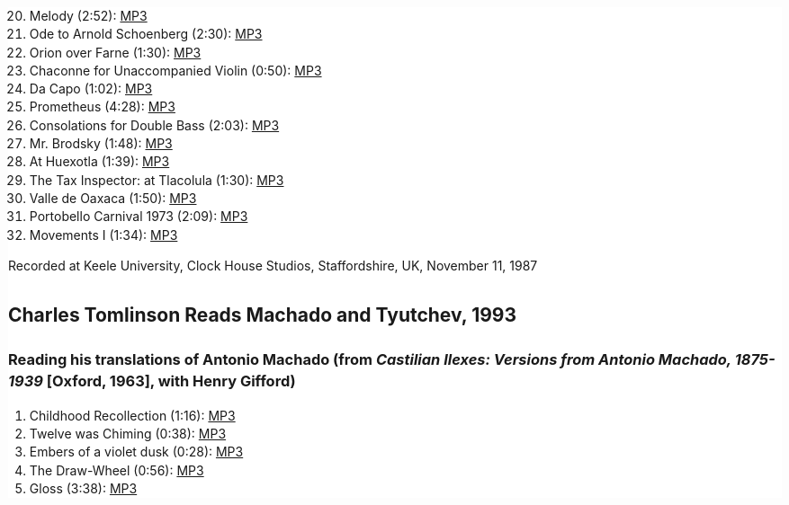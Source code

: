 20. Melody (2:52): [MP3](http://media.sas.upenn.edu/pennsound/authors/Tomlinson/Reads%20His%20Poems%20on%20Music,%201987/Tomlinson-Charles_20_Melody_Charles-Tomlinson-Reads-His-Poems-on-Music_Gloucestershire-UK_11-11-87.mp3)
21. Ode to Arnold Schoenberg (2:30): [MP3](http://media.sas.upenn.edu/pennsound/authors/Tomlinson/Reads%20His%20Poems%20on%20Music,%201987/Tomlinson-Charles_21_Ode-to-Arnold-Schoenberg_Charles-Tomlinson-Reads-His-Poems-on-Music_Gloucestershire-UK_11-11-87.mp3)
22. Orion over Farne (1:30): [MP3](http://media.sas.upenn.edu/pennsound/authors/Tomlinson/Reads%20His%20Poems%20on%20Music,%201987/Tomlinson-Charles_22_Orion-Over-Farne_Charles-Tomlinson-Reads-His-Poems-on-Music_Gloucestershire-UK_11-11-87.mp3)
23. Chaconne for Unaccompanied Violin (0:50): [MP3](http://media.sas.upenn.edu/pennsound/authors/Tomlinson/Reads%20His%20Poems%20on%20Music,%201987/Tomlinson-Charles_23_Chaconne-for-Unaccompanied-Violin_Charles-Tomlinson-Reads-His-Poems-on-Music_Gloucestershire-UK_11-11-87.mp3)
24. Da Capo (1:02): [MP3](http://media.sas.upenn.edu/pennsound/authors/Tomlinson/Reads%20His%20Poems%20on%20Music,%201987/Tomlinson-Charles_24_Da-Capo_Charles-Tomlinson-Reads-His-Poems-on-Music_Gloucestershire-UK_11-11-87.mp3)
25. Prometheus (4:28): [MP3](http://media.sas.upenn.edu/pennsound/authors/Tomlinson/Reads%20His%20Poems%20on%20Music,%201987/Tomlinson-Charles_25_Prometheus_Charles-Tomlinson-Reads-His-Poems-on-Music_Gloucestershire-UK_11-11-87.mp3)
26. Consolations for Double Bass (2:03): [MP3](http://media.sas.upenn.edu/pennsound/authors/Tomlinson/Reads%20His%20Poems%20on%20Music,%201987/Tomlinson-Charles_26_Consolations-for-Double-Bass_Charles-Tomlinson-Reads-His-Poems-on-Music_Gloucestershire-UK_11-11-87.mp33)
27. Mr. Brodsky (1:48): [MP3](http://media.sas.upenn.edu/pennsound/authors/Tomlinson/Reads%20His%20Poems%20on%20Music,%201987/Tomlinson-Charles_27_Mr-Brodsky_Charles-Tomlinson-Reads-His-Poems-on-Music_Gloucestershire-UK_11-11-87.mp3)
28. At Huexotla (1:39): [MP3](http://media.sas.upenn.edu/pennsound/authors/Tomlinson/Reads%20His%20Poems%20on%20Music,%201987/Tomlinson-Charles_28_At-Huexotla_Charles-Tomlinson-Reads-His-Poems-on-Music_Gloucestershire-UK_11-11-87.mp3)
29. The Tax Inspector: at Tlacolula (1:30): [MP3](http://media.sas.upenn.edu/pennsound/authors/Tomlinson/Reads%20His%20Poems%20on%20Music,%201987/Tomlinson-Charles_29_The-Tax-Inspector_Charles-Tomlinson-Reads-His-Poems-on-Music_Gloucestershire-UK_11-11-87.mp3)
30. Valle de Oaxaca (1:50): [MP3](http://media.sas.upenn.edu/pennsound/authors/Tomlinson/Reads%20His%20Poems%20on%20Music,%201987/Tomlinson-Charles_30_Valle-de-Oaxaca_Charles-Tomlinson-Reads-His-Poems-on-Music_Gloucestershire-UK_11-11-87.mp3)
31. Portobello Carnival 1973 (2:09): [MP3](http://media.sas.upenn.edu/pennsound/authors/Tomlinson/Reads%20His%20Poems%20on%20Music,%201987/Tomlinson-Charles_31_Portobello-Carnival-1973_Charles-Tomlinson-Reads-His-Poems-on-Music_Gloucestershire-UK_11-11-87.mp3)
32. Movements I (1:34): [MP3](http://media.sas.upenn.edu/pennsound/authors/Tomlinson/Reads%20His%20Poems%20on%20Music,%201987/Tomlinson-Charles_32_Movements-I_Charles-Tomlinson-Reads-His-Poems-on-Music_Gloucestershire-UK_11-11-87.mp3)

Recorded at Keele University, Clock House Studios, Staffordshire, UK, November 11, 1987

Charles Tomlinson Reads Machado and Tyutchev, 1993
--------------------------------------------------

### Reading his translations of Antonio Machado (from *Castilian Ilexes: Versions from Antonio Machado, 1875-1939* \[Oxford, 1963\], with Henry Gifford)

1.  Childhood Recollection (1:16): [MP3](http://media.sas.upenn.edu/pennsound/authors/Tomlinson/Reads%20Machado%20and%20Tyutchev,%201993/Machado/Tomlinson-Charles_01_Reading-Antonio-Machado-Childhood-Recollection_Charles-Tomlinson-Reads-Machado-and-Tyutchev_UK_9-26-93.mp3)
2.  Twelve was Chiming (0:38): [MP3](http://media.sas.upenn.edu/pennsound/authors/Tomlinson/Reads%20Machado%20and%20Tyutchev,%201993/Machado/Tomlinson-Charles_02_Reading-Antonio-Machado-Twelve-Was-Chiming_Charles-Tomlinson-Reads-Machado-and-Tyutchev_UK_9-26-93.mp3)
3.  Embers of a violet dusk (0:28): [MP3](http://media.sas.upenn.edu/pennsound/authors/Tomlinson/Reads%20Machado%20and%20Tyutchev,%201993/Machado/Tomlinson-Charles_03_Reading-Antonio-Machado-Embers-of-a-Violet-Dusk_Charles-Tomlinson-Reads-Machado-and-Tyutchev_UK_9-26-93.mp3)
4.  The Draw-Wheel (0:56): [MP3](http://media.sas.upenn.edu/pennsound/authors/Tomlinson/Reads%20Machado%20and%20Tyutchev,%201993/Machado/Tomlinson-Charles_04_Reading-Antonio-Machado-The%20Draw-Wheel_Charles-Tomlinson-Reads-Machado-and-Tyutchev_UK_9-26-93.mp3)
5.  Gloss (3:38): [MP3](hhttp://media.sas.upenn.edu/pennsound/authors/Tomlinson/Reads%20Machado%20and%20Tyutchev,%201993/Machado/Tomlinson-Charles_05_Reading-Antonio-Machado-Gloss_Charles-Tomlinson-Reads-Machado-and-Tyutchev_UK_9-26-93.mp3)